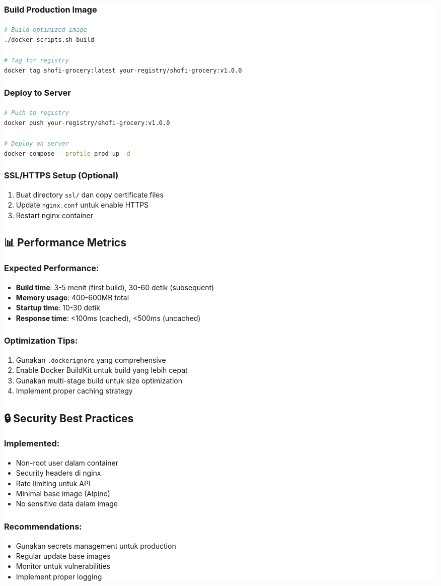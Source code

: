 ### Build Production Image
```bash
# Build optimized image
./docker-scripts.sh build

# Tag for registry
docker tag shofi-grocery:latest your-registry/shofi-grocery:v1.0.0
```

### Deploy to Server
```bash
# Push to registry
docker push your-registry/shofi-grocery:v1.0.0

# Deploy on server
docker-compose --profile prod up -d
```

### SSL/HTTPS Setup (Optional)
1. Buat directory `ssl/` dan copy certificate files
2. Update `nginx.conf` untuk enable HTTPS
3. Restart nginx container

## 📊 Performance Metrics

### Expected Performance:
- **Build time**: 3-5 menit (first build), 30-60 detik (subsequent)
- **Memory usage**: 400-600MB total
- **Startup time**: 10-30 detik
- **Response time**: <100ms (cached), <500ms (uncached)

### Optimization Tips:
1. Gunakan `.dockerignore` yang comprehensive
2. Enable Docker BuildKit untuk build yang lebih cepat
3. Gunakan multi-stage build untuk size optimization
4. Implement proper caching strategy

## 🔒 Security Best Practices

### Implemented:
- Non-root user dalam container
- Security headers di nginx
- Rate limiting untuk API
- Minimal base image (Alpine)
- No sensitive data dalam image

### Recommendations:
- Gunakan secrets management untuk production
- Regular update base images
- Monitor untuk vulnerabilities
- Implement proper logging

